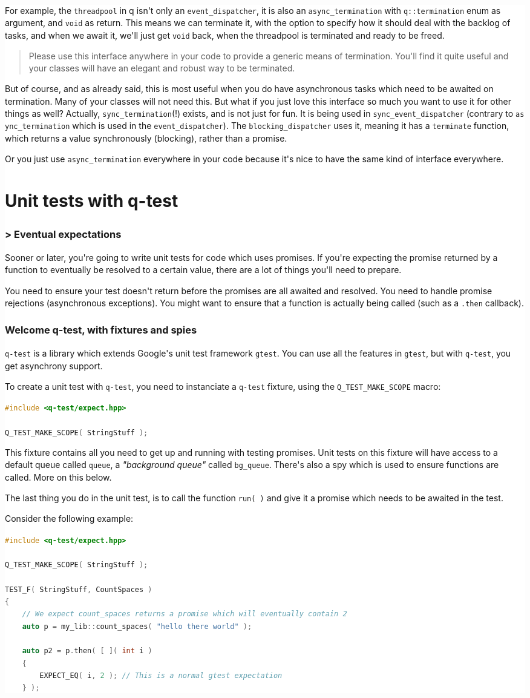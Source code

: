 For example, the `threadpool` in q isn't only an `event_dispatcher`, it is also an `async_termination` with `q::termination` enum as argument, and `void` as return. This means we can terminate it, with the option to specify how it should deal with the backlog of tasks, and when we await it, we'll just get `void` back, when the threadpool is terminated and ready to be freed.

> Please use this interface anywhere in your code to provide a generic means of termination. You'll find it quite useful and your classes will have an elegant and robust way to be terminated.

But of course, and as already said, this is most useful when you do have asynchronous tasks which need to be awaited on termination. Many of your classes will not need this. But what if you just love this interface so much you want to use it for other things as well? Actually, `sync_termination`(!) exists, and is not just for fun. It is being used in `sync_event_dispatcher` (contrary to `async_termination` which is used in the `event_dispatcher`). The `blocking_dispatcher` uses it, meaning it has a `terminate` function, which returns a value synchronously (blocking), rather than a promise.

Or you just use `async_termination` everywhere in your code because it's nice to have the same kind of interface everywhere.


# Unit tests with q-test
### > Eventual expectations

Sooner or later, you're going to write unit tests for code which uses promises. If you're expecting the promise returned by a function to eventually be resolved to a certain value, there are a lot of things you'll need to prepare.

You need to ensure your test doesn't return before the promises are all awaited and resolved. You need to handle promise rejections (asynchronous exceptions). You might want to ensure that a function is actually being called (such as a `.then` callback).

### Welcome q-test, with fixtures and spies

`q-test` is a library which extends Google's unit test framework `gtest`. You can use all the features in `gtest`, but with `q-test`, you get asynchrony support.

To create a unit test with `q-test`, you need to instanciate a `q-test` fixture, using the `Q_TEST_MAKE_SCOPE` macro:

```c++
#include <q-test/expect.hpp>

Q_TEST_MAKE_SCOPE( StringStuff );
```

This fixture contains all you need to get up and running with testing promises. Unit tests on this fixture will have access to a default queue called `queue`, a _"background queue"_ called `bg_queue`. There's also a spy which is used to ensure functions are called. More on this below.

The last thing you do in the unit test, is to call the function `run( )` and give it a promise which needs to be awaited in the test.

Consider the following example:

```c++
#include <q-test/expect.hpp>

Q_TEST_MAKE_SCOPE( StringStuff );

TEST_F( StringStuff, CountSpaces )
{
	// We expect count_spaces returns a promise which will eventually contain 2
	auto p = my_lib::count_spaces( "hello there world" );

	auto p2 = p.then( [ ]( int i )
	{
		EXPECT_EQ( i, 2 ); // This is a normal gtest expectation
	} );

```